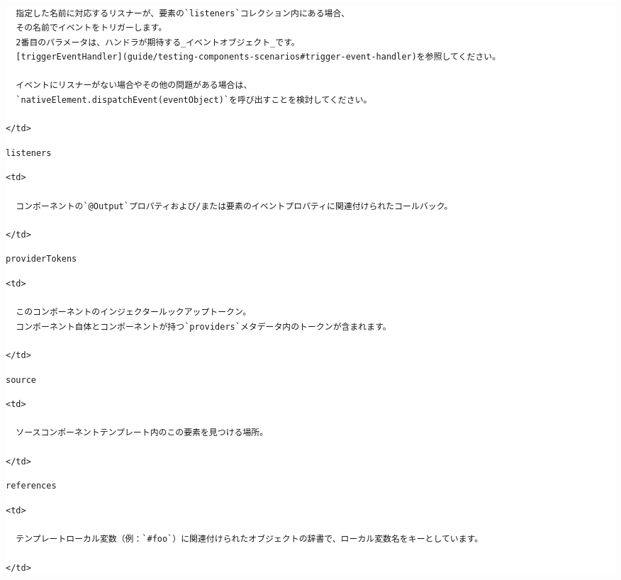       指定した名前に対応するリスナーが、要素の`listeners`コレクション内にある場合、
      その名前でイベントをトリガーします。
      2番目のパラメータは、ハンドラが期待する_イベントオブジェクト_です。
      [triggerEventHandler](guide/testing-components-scenarios#trigger-event-handler)を参照してください。

      イベントにリスナーがない場合やその他の問題がある場合は、
      `nativeElement.dispatchEvent(eventObject)`を呼び出すことを検討してください。

    </td>
  </tr>

  <tr>
    <td style="vertical-align: top">
      <code>listeners</code>
    </td>

    <td>

      コンポーネントの`@Output`プロパティおよび/または要素のイベントプロパティに関連付けられたコールバック。

    </td>
  </tr>

  <tr>
    <td style="vertical-align: top">
      <code>providerTokens</code>
    </td>

    <td>

      このコンポーネントのインジェクタールックアップトークン。
      コンポーネント自体とコンポーネントが持つ`providers`メタデータ内のトークンが含まれます。

    </td>
  </tr>

  <tr>
    <td style="vertical-align: top">
      <code>source</code>
    </td>

    <td>

      ソースコンポーネントテンプレート内のこの要素を見つける場所。

    </td>
  </tr>

  <tr>
    <td style="vertical-align: top">
      <code>references</code>
    </td>

    <td>

      テンプレートローカル変数（例：`#foo`）に関連付けられたオブジェクトの辞書で、ローカル変数名をキーとしています。

    </td>
  </tr>
</table>
